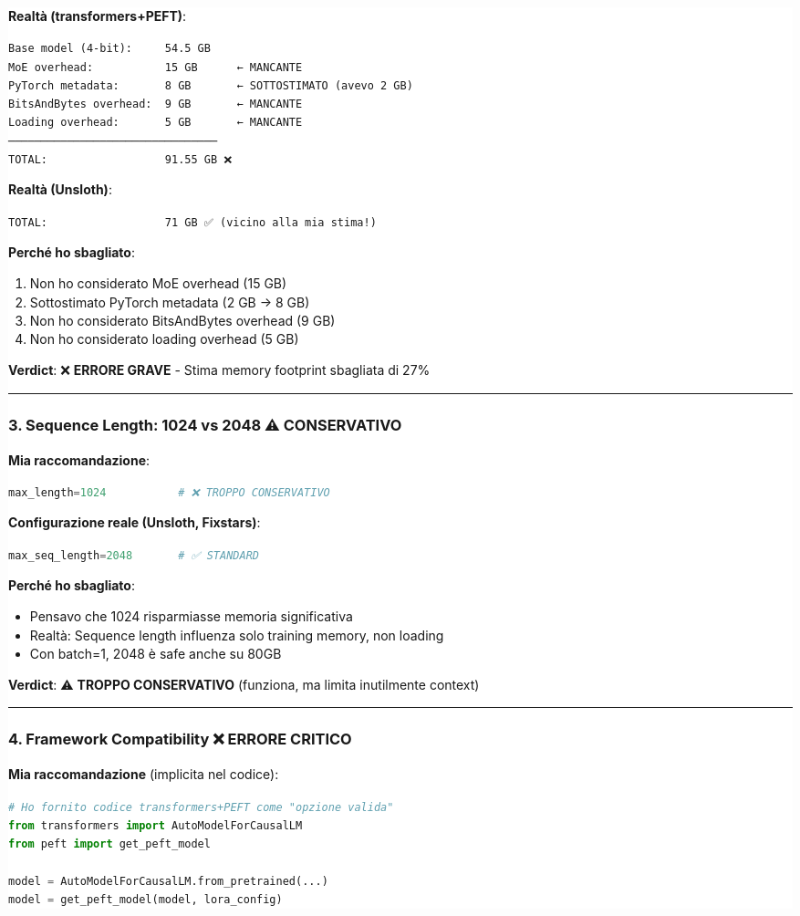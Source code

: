 **Realtà (transformers+PEFT)**:
```
Base model (4-bit):     54.5 GB
MoE overhead:           15 GB      ← MANCANTE
PyTorch metadata:       8 GB       ← SOTTOSTIMATO (avevo 2 GB)
BitsAndBytes overhead:  9 GB       ← MANCANTE
Loading overhead:       5 GB       ← MANCANTE
────────────────────────────────
TOTAL:                  91.55 GB ❌
```

**Realtà (Unsloth)**:
```
TOTAL:                  71 GB ✅ (vicino alla mia stima!)
```

**Perché ho sbagliato**:
1. Non ho considerato MoE overhead (15 GB)
2. Sottostimato PyTorch metadata (2 GB → 8 GB)
3. Non ho considerato BitsAndBytes overhead (9 GB)
4. Non ho considerato loading overhead (5 GB)

**Verdict**: ❌ **ERRORE GRAVE** - Stima memory footprint sbagliata di 27%

---

### 3. Sequence Length: 1024 vs 2048 ⚠️ CONSERVATIVO

**Mia raccomandazione**:
```python
max_length=1024           # ❌ TROPPO CONSERVATIVO
```

**Configurazione reale (Unsloth, Fixstars)**:
```python
max_seq_length=2048       # ✅ STANDARD
```

**Perché ho sbagliato**:
- Pensavo che 1024 risparmiasse memoria significativa
- Realtà: Sequence length influenza solo training memory, non loading
- Con batch=1, 2048 è safe anche su 80GB

**Verdict**: ⚠️ **TROPPO CONSERVATIVO** (funziona, ma limita inutilmente context)

---

### 4. Framework Compatibility ❌ ERRORE CRITICO

**Mia raccomandazione** (implicita nel codice):
```python
# Ho fornito codice transformers+PEFT come "opzione valida"
from transformers import AutoModelForCausalLM
from peft import get_peft_model

model = AutoModelForCausalLM.from_pretrained(...)
model = get_peft_model(model, lora_config)
```
